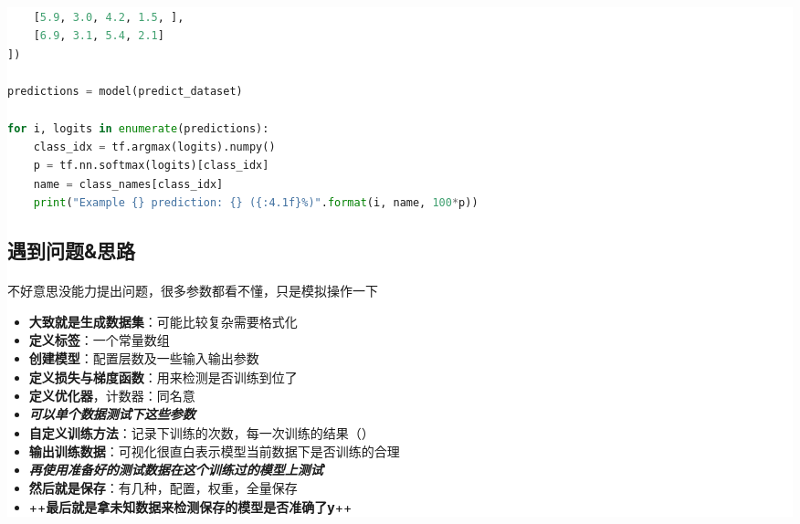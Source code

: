 ```python
    [5.9, 3.0, 4.2, 1.5, ],
    [6.9, 3.1, 5.4, 2.1]
])

predictions = model(predict_dataset)

for i, logits in enumerate(predictions):
    class_idx = tf.argmax(logits).numpy()
    p = tf.nn.softmax(logits)[class_idx]
    name = class_names[class_idx]
    print("Example {} prediction: {} ({:4.1f}%)".format(i, name, 100*p))

```

## 遇到问题&思路
不好意思没能力提出问题，很多参数都看不懂，只是模拟操作一下

- **大致就是生成数据集**：可能比较复杂需要格式化
- **定义标签**：一个常量数组
- **创建模型**：配置层数及一些输入输出参数
- **定义损失与梯度函数**：用来检测是否训练到位了
- **定义优化器**，计数器：同名意
- ***可以单个数据测试下这些参数***
- **自定义训练方法**：记录下训练的次数，每一次训练的结果（）
- **输出训练数据**：可视化很直白表示模型当前数据下是否训练的合理
- ***再使用准备好的测试数据在这个训练过的模型上测试***
- **然后就是保存**：有几种，配置，权重，全量保存
- ++**最后就是拿未知数据来检测保存的模型是否准确了y**++
